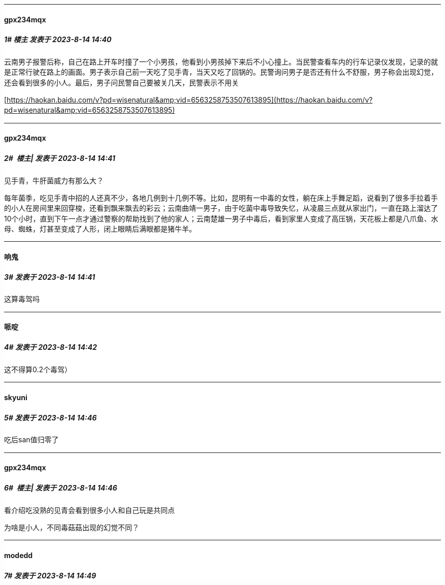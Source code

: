 
*****

####  gpx234mqx  
##### 1#       楼主       发表于 2023-8-14 14:40

云南男子报警后称，自己在路上开车时撞了一个小男孩，他看到小男孩掉下来后不小心撞上。当民警查看车内的行车记录仪发现，记录的就是正常行驶在路上的画面。男子表示自己前一天吃了见手青，当天又吃了回锅的。民警询问男子是否还有什么不舒服，男子称会出现幻觉，还会看到很多的小人。最后，男子问民警自己要被关几天，民警表示不用关

[https://haokan.baidu.com/v?pd=wisenatural&amp;vid=6563258753507613895](https://haokan.baidu.com/v?pd=wisenatural&amp;vid=6563258753507613895)

*****

####  gpx234mqx  
##### 2#         楼主| 发表于 2023-8-14 14:41

见手青，牛肝菌威力有那么大？

每年菌季，吃见手青中招的人还真不少，各地几例到十几例不等。比如，昆明有一中毒的女性，躺在床上手舞足蹈，说看到了很多手拉着手的小人在房间里来回穿梭，还看到飘来飘去的彩云；云南曲靖一男子，由于吃菌中毒导致失忆，从凌晨三点就从家出门，一直在路上溜达了10个小时，直到下午一点才通过警察的帮助找到了他的家人；云南楚雄一男子中毒后，看到家里人变成了高压锅，天花板上都是八爪鱼、水母、蜘蛛，灯甚至变成了人形，闭上眼睛后满眼都是猪牛羊。

*****

####  响鬼  
##### 3#       发表于 2023-8-14 14:41

这算毒驾吗

*****

####  哌啶  
##### 4#       发表于 2023-8-14 14:42

这不得算0.2个毒驾）

*****

####  skyuni  
##### 5#       发表于 2023-8-14 14:46

吃后san值归零了

*****

####  gpx234mqx  
##### 6#         楼主| 发表于 2023-8-14 14:46

看介绍吃没熟的见青会看到很多小人和自己玩是共同点

为啥是小人，不同毒菇菇出现的幻觉不同？

*****

####  modedd  
##### 7#       发表于 2023-8-14 14:49
